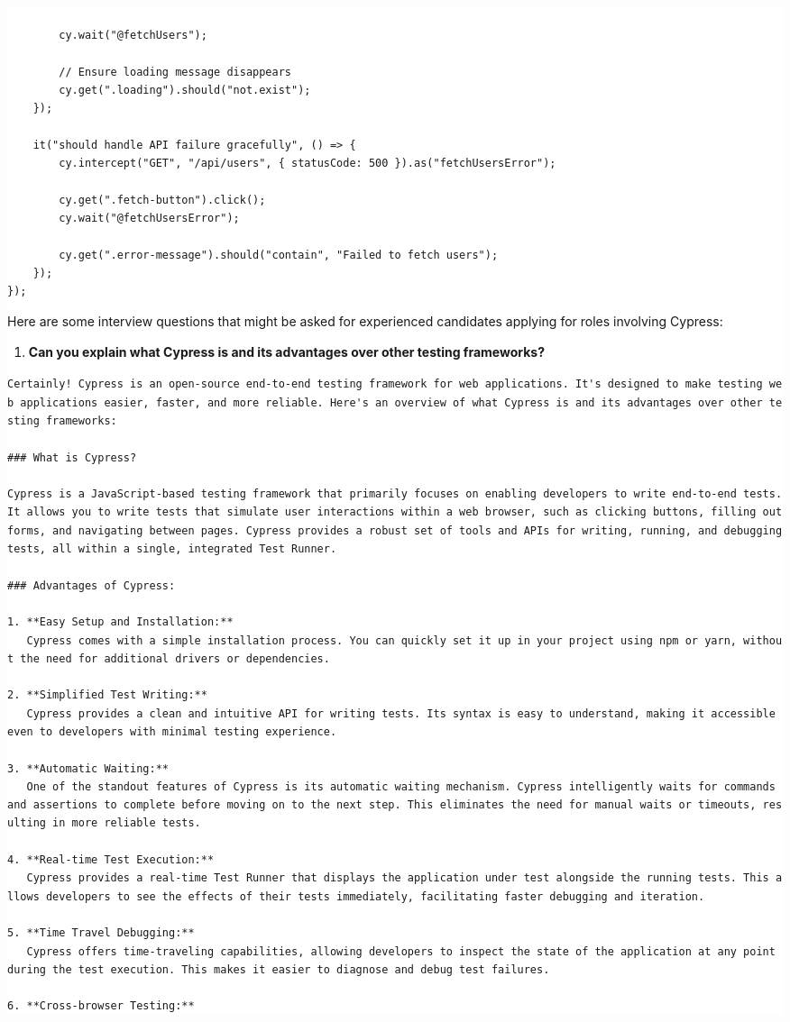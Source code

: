 ```

        cy.wait("@fetchUsers");

        // Ensure loading message disappears
        cy.get(".loading").should("not.exist");
    });

    it("should handle API failure gracefully", () => {
        cy.intercept("GET", "/api/users", { statusCode: 500 }).as("fetchUsersError");

        cy.get(".fetch-button").click();
        cy.wait("@fetchUsersError");

        cy.get(".error-message").should("contain", "Failed to fetch users");
    });
});

```


Here are some interview questions that might be asked for experienced candidates applying for roles involving Cypress:

1. **Can you explain what Cypress is and its advantages over other testing frameworks?**
```
Certainly! Cypress is an open-source end-to-end testing framework for web applications. It's designed to make testing web applications easier, faster, and more reliable. Here's an overview of what Cypress is and its advantages over other testing frameworks:

### What is Cypress?

Cypress is a JavaScript-based testing framework that primarily focuses on enabling developers to write end-to-end tests. It allows you to write tests that simulate user interactions within a web browser, such as clicking buttons, filling out forms, and navigating between pages. Cypress provides a robust set of tools and APIs for writing, running, and debugging tests, all within a single, integrated Test Runner.

### Advantages of Cypress:

1. **Easy Setup and Installation:**
   Cypress comes with a simple installation process. You can quickly set it up in your project using npm or yarn, without the need for additional drivers or dependencies.

2. **Simplified Test Writing:**
   Cypress provides a clean and intuitive API for writing tests. Its syntax is easy to understand, making it accessible even to developers with minimal testing experience.

3. **Automatic Waiting:**
   One of the standout features of Cypress is its automatic waiting mechanism. Cypress intelligently waits for commands and assertions to complete before moving on to the next step. This eliminates the need for manual waits or timeouts, resulting in more reliable tests.

4. **Real-time Test Execution:**
   Cypress provides a real-time Test Runner that displays the application under test alongside the running tests. This allows developers to see the effects of their tests immediately, facilitating faster debugging and iteration.

5. **Time Travel Debugging:**
   Cypress offers time-traveling capabilities, allowing developers to inspect the state of the application at any point during the test execution. This makes it easier to diagnose and debug test failures.

6. **Cross-browser Testing:**
```